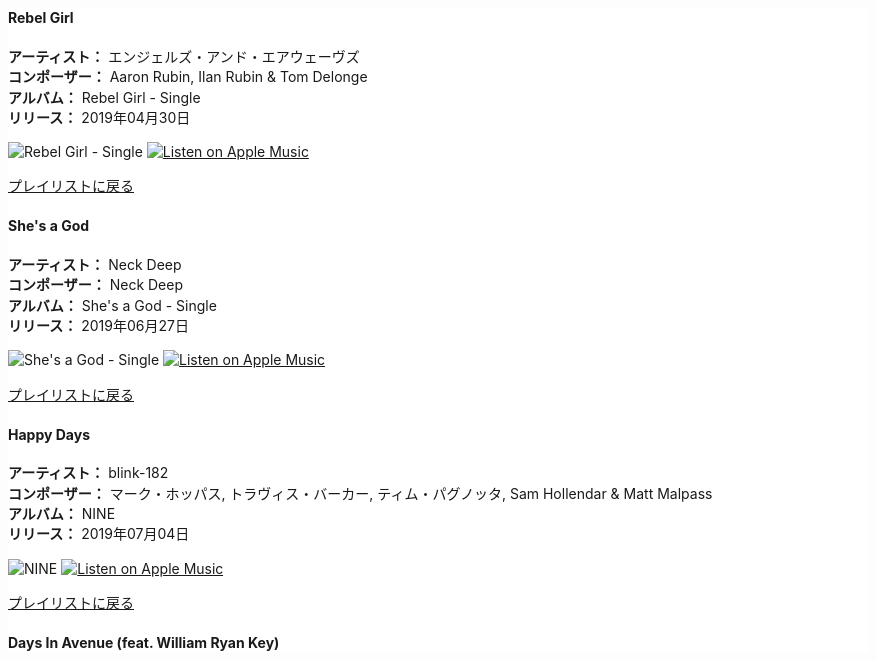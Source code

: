 <a id="track-06"></a>
#### <i class="fas fa-music"></i> Rebel Girl

**アーティスト：** エンジェルズ・アンド・エアウェーヴズ<br>
**コンポーザー：** Aaron Rubin, Ilan Rubin & Tom Delonge<br>
**アルバム：** Rebel Girl - Single<br>
**リリース：** 2019年04月30日<br>

<img src="https://is4-ssl.mzstatic.com/image/thumb/Music123/v4/ab/33/be/ab33be63-f384-e5c9-b3cd-275c1b0bc364/4050538505023.jpg/1500x1500bb.jpeg" alt="Rebel Girl - Single" width="240px">

<a href="https://music.apple.com/jp/album/rebel-girl/1460052992?i=1460052993?app=music&at=1000l32DE" target="_blank">
  <img src="/assets/img/apple-music-badge.svg" alt="Listen on Apple Music">
</a>

<a href="#playlist"><i class="fas fa-angle-up"></i> プレイリストに戻る</a>

<a id="track-07"></a>
#### <i class="fas fa-music"></i> She's a God

**アーティスト：** Neck Deep<br>
**コンポーザー：** Neck Deep<br>
**アルバム：** She's a God - Single<br>
**リリース：** 2019年06月27日<br>

<img src="https://is2-ssl.mzstatic.com/image/thumb/Music123/v4/03/10/3b/03103bef-6974-1fd0-1912-e97343dd0137/dj.kdyzxilu.jpg/3000x3000bb.jpeg" alt="She&#39;s a God - Single" width="240px">

<a href="https://music.apple.com/jp/album/shes-a-god/1468569017?i=1468569018?app=music&at=1000l32DE" target="_blank">
  <img src="/assets/img/apple-music-badge.svg" alt="Listen on Apple Music">
</a>

<a href="#playlist"><i class="fas fa-angle-up"></i> プレイリストに戻る</a>

<a id="track-08"></a>
#### <i class="fas fa-music"></i> Happy Days

**アーティスト：** blink-182<br>
**コンポーザー：** マーク・ホッパス, トラヴィス・バーカー, ティム・パグノッタ, Sam Hollendar & Matt Malpass<br>
**アルバム：** NINE<br>
**リリース：** 2019年07月04日<br>

<img src="https://is4-ssl.mzstatic.com/image/thumb/Music123/v4/66/19/ec/6619ec19-5373-a868-c883-fafd047f9053/886447823101.jpg/3000x3000bb.jpeg" alt="NINE" width="240px">

<a href="https://music.apple.com/jp/album/happy-days/1473471036?i=1473471038?app=music&at=1000l32DE" target="_blank">
  <img src="/assets/img/apple-music-badge.svg" alt="Listen on Apple Music">
</a>

<a href="#playlist"><i class="fas fa-angle-up"></i> プレイリストに戻る</a>

<a id="track-09"></a>
#### <i class="fas fa-music"></i> Days In Avenue (feat. William Ryan Key)
